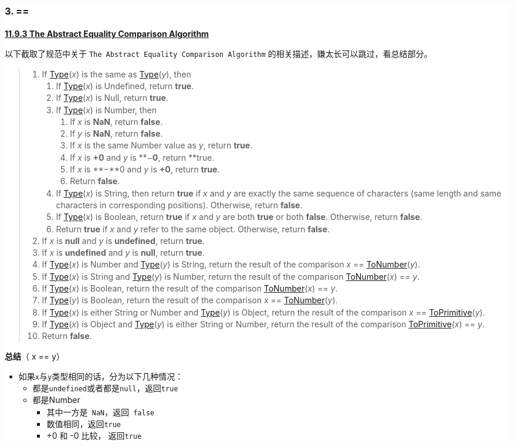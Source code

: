 

### 3.  ==

**[11.9.3 The Abstract Equality Comparison Algorithm](http://es5.github.io/#x11.9.3)**

以下截取了规范中关于 `The Abstract Equality Comparison Algorithm` 的相关描述，嫌太长可以跳过，看总结部分。

> 1. If [Type](http://es5.github.io/#Type)(*x*) is the same as [Type](http://es5.github.io/#Type)(*y*), then
>    1. If [Type](http://es5.github.io/#Type)(*x*) is Undefined, return **true**.
>    2. If [Type](http://es5.github.io/#Type)(*x*) is Null, return **true**.
>    3. If [Type](http://es5.github.io/#Type)(*x*) is Number, then
>       1. If *x* is **NaN**, return **false**.
>       2. If *y* is **NaN**, return **false**.
>       3. If *x* is the same Number value as *y*, return **true**.
>       4. If *x* is **+0** and *y* is **−**0**, return **true.
>       5. If *x* is **−**0 and *y* is **+0**, return **true**.
>       6. Return **false**.
>    4. If [Type](http://es5.github.io/#Type)(*x*) is String, then return **true** if *x* and *y* are exactly the same sequence of characters (same length and same characters in corresponding positions). Otherwise, return **false**.
>    5. If [Type](http://es5.github.io/#Type)(*x*) is Boolean, return **true** if *x* and *y* are both **true** or both **false**. Otherwise, return **false**.
>    6. Return **true** if *x* and *y* refer to the same object. Otherwise, return **false**.
> 2. If *x* is **null** and *y* is **undefined**, return **true**.
> 3. If *x* is **undefined** and *y* is **null**, return **true**.
> 4. If [Type](http://es5.github.io/#Type)(*x*) is Number and [Type](http://es5.github.io/#Type)(*y*) is String,
>    return the result of the comparison *x* == [ToNumber](http://es5.github.io/#x9.3)(*y*).
> 5. If [Type](http://es5.github.io/#Type)(*x*) is String and [Type](http://es5.github.io/#Type)(*y*) is Number,
>    return the result of the comparison [ToNumber](http://es5.github.io/#x9.3)(*x*) == *y*.
> 6. If [Type](http://es5.github.io/#Type)(*x*) is Boolean, return the result of the comparison [ToNumber](http://es5.github.io/#x9.3)(*x*) == *y*.
> 7. If [Type](http://es5.github.io/#Type)(*y*) is Boolean, return the result of the comparison *x* == [ToNumber](http://es5.github.io/#x9.3)(*y*).
> 8. If [Type](http://es5.github.io/#Type)(*x*) is either String or Number and [Type](http://es5.github.io/#Type)(*y*) is Object,
>    return the result of the comparison *x* == [ToPrimitive](http://es5.github.io/#x9.1)(*y*).
> 9. If [Type](http://es5.github.io/#Type)(*x*) is Object and [Type](http://es5.github.io/#Type)(*y*) is either String or Number,
>    return the result of the comparison [ToPrimitive](http://es5.github.io/#x9.1)(*x*) == *y*.
> 10. Return **false**.

**总结**（ x == y）

- 如果`x`与`y`类型相同的话，分为以下几种情况：
  - 都是`undefined`或者都是`null`，返回`true`
  - 都是Number
    - 其中一方是` NaN`，返回` false`
    - 数值相同，返回`true`
    - +0 和 -0 比较， 返回`true`
